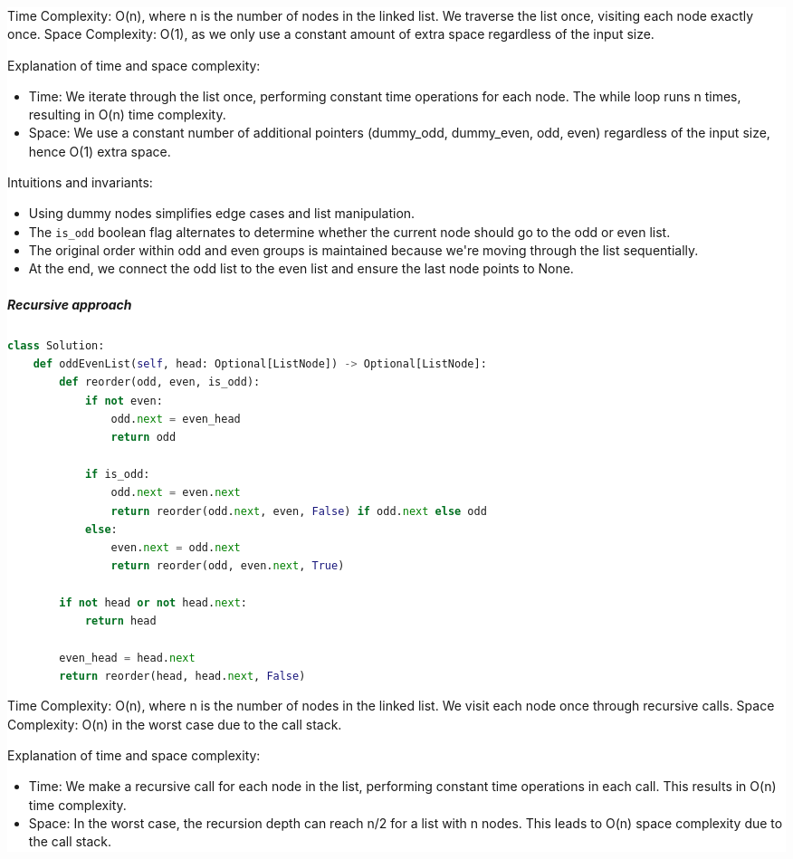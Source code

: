 Time Complexity: O(n), where n is the number of nodes in the linked list. We traverse the list once, visiting each node exactly once.
Space Complexity: O(1), as we only use a constant amount of extra space regardless of the input size.

Explanation of time and space complexity:

- Time: We iterate through the list once, performing constant time operations for each node. The while loop runs n times, resulting in O(n) time complexity.
- Space: We use a constant number of additional pointers (dummy_odd, dummy_even, odd, even) regardless of the input size, hence O(1) extra space.

Intuitions and invariants:

- Using dummy nodes simplifies edge cases and list manipulation.
- The `is_odd` boolean flag alternates to determine whether the current node should go to the odd or even list.
- The original order within odd and even groups is maintained because we're moving through the list sequentially.
- At the end, we connect the odd list to the even list and ensure the last node points to None.

##### Recursive approach

```python
class Solution:
    def oddEvenList(self, head: Optional[ListNode]) -> Optional[ListNode]:
        def reorder(odd, even, is_odd):
            if not even:
                odd.next = even_head
                return odd

            if is_odd:
                odd.next = even.next
                return reorder(odd.next, even, False) if odd.next else odd
            else:
                even.next = odd.next
                return reorder(odd, even.next, True)

        if not head or not head.next:
            return head

        even_head = head.next
        return reorder(head, head.next, False)
```

Time Complexity: O(n), where n is the number of nodes in the linked list. We visit each node once through recursive calls.
Space Complexity: O(n) in the worst case due to the call stack.

Explanation of time and space complexity:

- Time: We make a recursive call for each node in the list, performing constant time operations in each call. This results in O(n) time complexity.
- Space: In the worst case, the recursion depth can reach n/2 for a list with n nodes. This leads to O(n) space complexity due to the call stack.
